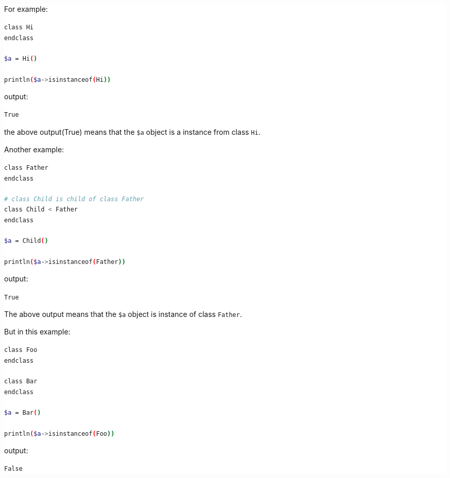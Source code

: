 For example:

```bash
class Hi
endclass

$a = Hi()

println($a->isinstanceof(Hi))
```

output:

```
True
```

the above output(True) means that the `$a` object is a instance from class `Hi`.

Another example:

```bash
class Father
endclass

# class Child is child of class Father
class Child < Father
endclass

$a = Child()

println($a->isinstanceof(Father))
```

output:

```
True
```

The above output means that the `$a` object is instance of class `Father`.

But in this example:

```bash
class Foo
endclass

class Bar
endclass

$a = Bar()

println($a->isinstanceof(Foo))
```

output:

```
False
```
